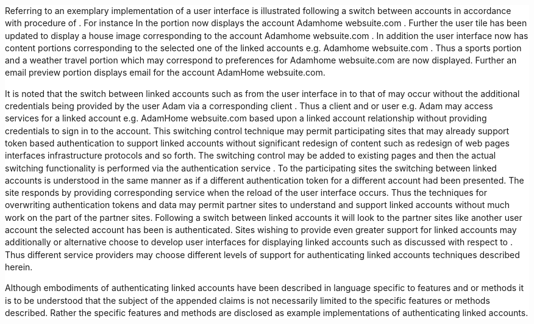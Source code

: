 Referring to an exemplary implementation of a user interface is illustrated following a switch between accounts in accordance with procedure of . For instance In the portion now displays the account Adamhome websuite.com . Further the user tile has been updated to display a house image corresponding to the account Adamhome websuite.com . In addition the user interface now has content portions corresponding to the selected one of the linked accounts e.g. Adamhome websuite.com . Thus a sports portion and a weather travel portion which may correspond to preferences for Adamhome websuite.com are now displayed. Further an email preview portion displays email for the account AdamHome websuite.com. 

It is noted that the switch between linked accounts such as from the user interface in to that of may occur without the additional credentials being provided by the user Adam via a corresponding client . Thus a client and or user e.g. Adam may access services for a linked account e.g. AdamHome websuite.com based upon a linked account relationship without providing credentials to sign in to the account. This switching control technique may permit participating sites that may already support token based authentication to support linked accounts without significant redesign of content such as redesign of web pages interfaces infrastructure protocols and so forth. The switching control may be added to existing pages and then the actual switching functionality is performed via the authentication service . To the participating sites the switching between linked accounts is understood in the same manner as if a different authentication token for a different account had been presented. The site responds by providing corresponding service when the reload of the user interface occurs. Thus the techniques for overwriting authentication tokens and data may permit partner sites to understand and support linked accounts without much work on the part of the partner sites. Following a switch between linked accounts it will look to the partner sites like another user account the selected account has been is authenticated. Sites wishing to provide even greater support for linked accounts may additionally or alternative choose to develop user interfaces for displaying linked accounts such as discussed with respect to . Thus different service providers may choose different levels of support for authenticating linked accounts techniques described herein.

Although embodiments of authenticating linked accounts have been described in language specific to features and or methods it is to be understood that the subject of the appended claims is not necessarily limited to the specific features or methods described. Rather the specific features and methods are disclosed as example implementations of authenticating linked accounts.

